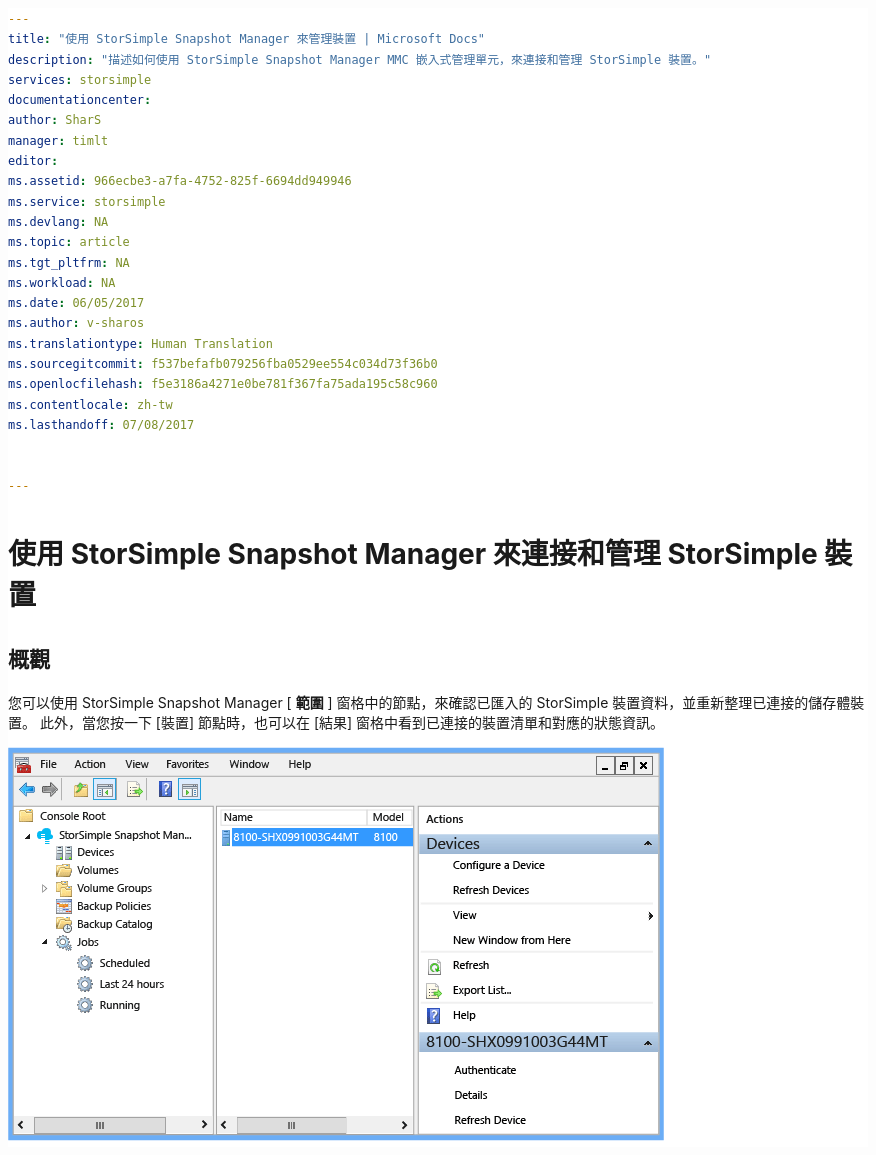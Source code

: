 ```yaml
---
title: "使用 StorSimple Snapshot Manager 來管理裝置 | Microsoft Docs"
description: "描述如何使用 StorSimple Snapshot Manager MMC 嵌入式管理單元，來連接和管理 StorSimple 裝置。"
services: storsimple
documentationcenter: 
author: SharS
manager: timlt
editor: 
ms.assetid: 966ecbe3-a7fa-4752-825f-6694dd949946
ms.service: storsimple
ms.devlang: NA
ms.topic: article
ms.tgt_pltfrm: NA
ms.workload: NA
ms.date: 06/05/2017
ms.author: v-sharos
ms.translationtype: Human Translation
ms.sourcegitcommit: f537befafb079256fba0529ee554c034d73f36b0
ms.openlocfilehash: f5e3186a4271e0be781f367fa75ada195c58c960
ms.contentlocale: zh-tw
ms.lasthandoff: 07/08/2017


---
```

# <a name="use-storsimple-snapshot-manager-to-connect-and-manage-storsimple-devices"></a>使用 StorSimple Snapshot Manager 來連接和管理 StorSimple 裝置
## <a name="overview"></a>概觀
您可以使用 StorSimple Snapshot Manager [ **範圍** ] 窗格中的節點，來確認已匯入的 StorSimple 裝置資料，並重新整理已連接的儲存體裝置。 此外，當您按一下 [裝置] 節點時，也可以在 [結果] 窗格中看到已連接的裝置清單和對應的狀態資訊。

![連接的裝置](./media/storsimple-snapshot-manager-manage-devices/HCS_SSM_connect_devices.png)
